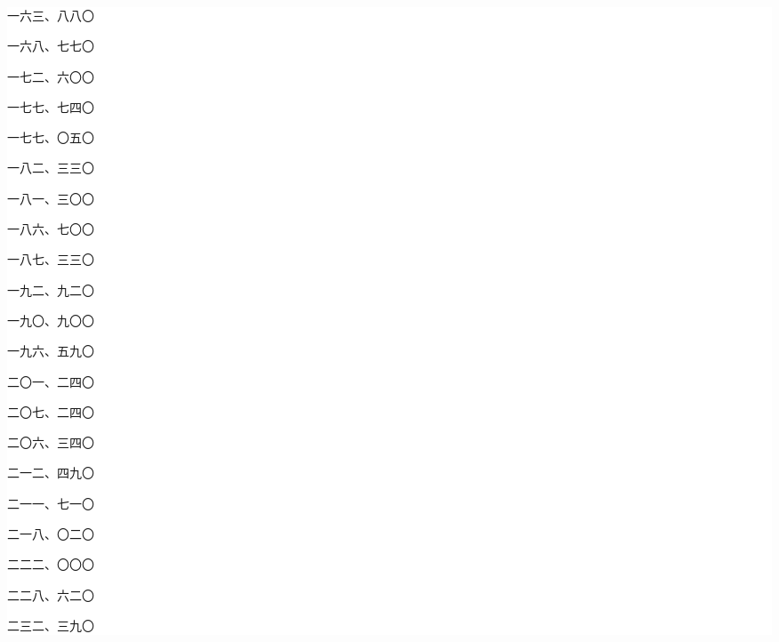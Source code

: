 


一六三、八八〇

一六八、七七〇




一七二、六〇〇

一七七、七四〇




一七七、〇五〇

一八二、三三〇




一八一、三〇〇

一八六、七〇〇




一八七、三三〇

一九二、九二〇




一九〇、九〇〇

一九六、五九〇




二〇一、二四〇

二〇七、二四〇




二〇六、三四〇

二一二、四九〇




二一一、七一〇

二一八、〇二〇




二二二、〇〇〇

二二八、六二〇




二三二、三九〇
